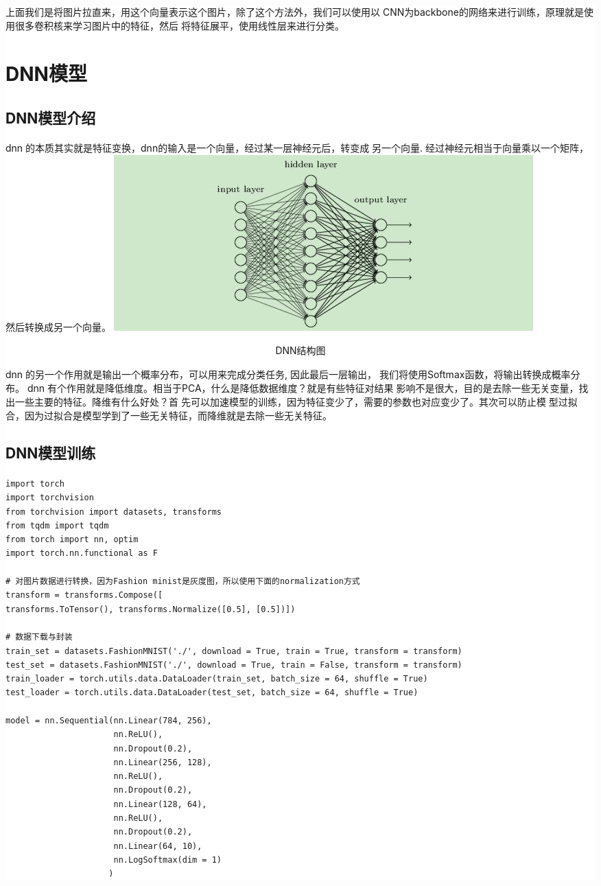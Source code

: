 上面我们是将图片拉直来，用这个向量表示这个图片，除了这个方法外，我们可以使用以
CNN为backbone的网络来进行训练，原理就是使用很多卷积核来学习图片中的特征，然后
将特征展平，使用线性层来进行分类。

# DNN模型

## DNN模型介绍

dnn 的本质其实就是特征变换，dnn的输入是一个向量，经过某一层神经元后，转变成 另一个向量. 经过神经元相当于向量乘以一个矩阵，然后转换成另一个向量。
![](./my_picture/dnn1.jpeg) 
<center>DNN结构图</center>

dnn 的另一个作用就是输出一个概率分布，可以用来完成分类任务, 因此最后一层输出，
我们将使用Softmax函数，将输出转换成概率分布。
dnn 有个作用就是降低维度。相当于PCA，什么是降低数据维度？就是有些特征对结果 影响不是很大，目的是去除一些无关变量，找出一些主要的特征。降维有什么好处？首 先可以加速模型的训练，因为特征变少了，需要的参数也对应变少了。其次可以防止模 型过拟合，因为过拟合是模型学到了一些无关特征，而降维就是去除一些无关特征。

## DNN模型训练

```
import torch
import torchvision
from torchvision import datasets, transforms
from tqdm import tqdm
from torch import nn, optim
import torch.nn.functional as F

# 对图片数据进行转换，因为Fashion minist是灰度图，所以使用下面的normalization方式
transform = transforms.Compose([
transforms.ToTensor(), transforms.Normalize([0.5], [0.5])])

# 数据下载与封装
train_set = datasets.FashionMNIST('./', download = True, train = True, transform = transform)
test_set = datasets.FashionMNIST('./', download = True, train = False, transform = transform)
train_loader = torch.utils.data.DataLoader(train_set, batch_size = 64, shuffle = True)
test_loader = torch.utils.data.DataLoader(test_set, batch_size = 64, shuffle = True)

model = nn.Sequential(nn.Linear(784, 256),
                      nn.ReLU(),
                      nn.Dropout(0.2),
                      nn.Linear(256, 128),
                      nn.ReLU(),
                      nn.Dropout(0.2),
                      nn.Linear(128, 64),
                      nn.ReLU(),
                      nn.Dropout(0.2),
                      nn.Linear(64, 10),
                      nn.LogSoftmax(dim = 1)
                     )
```